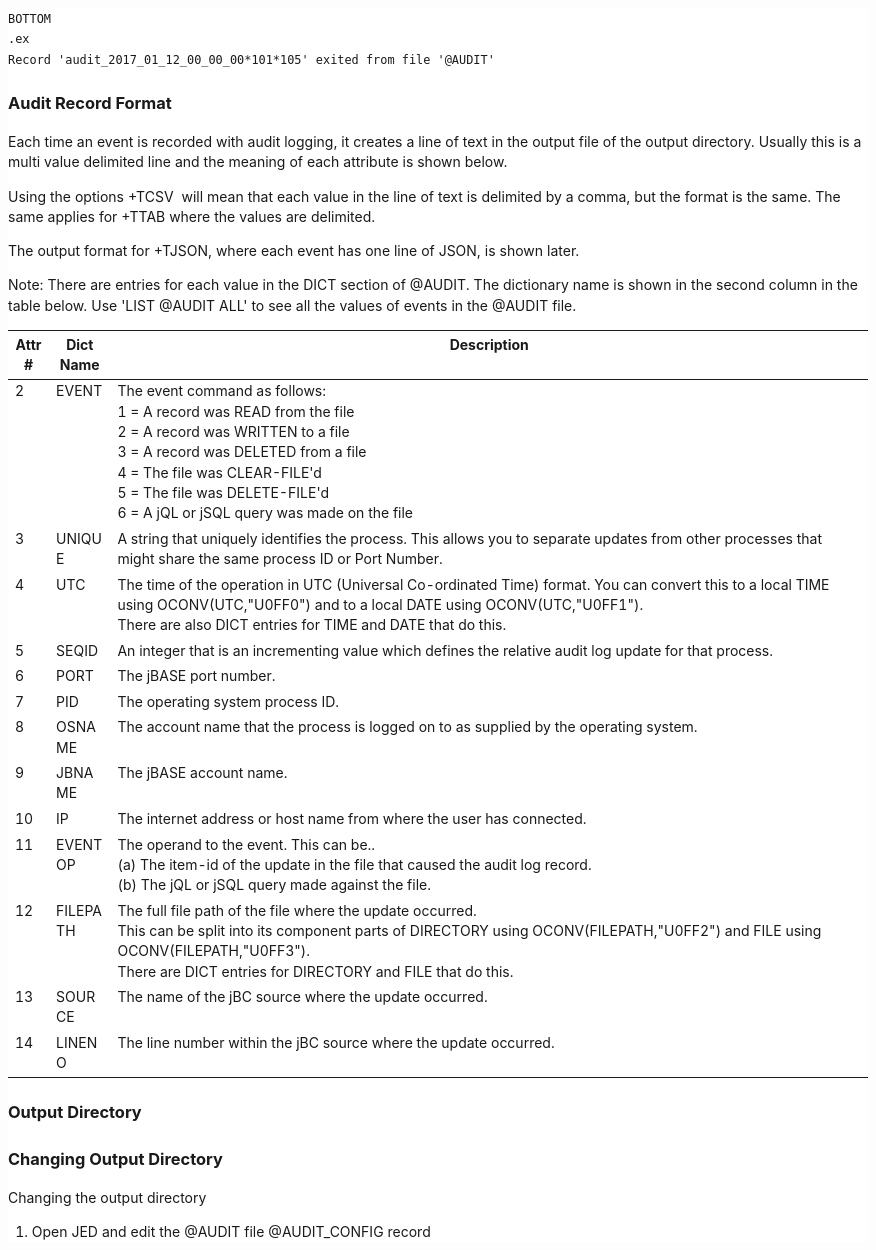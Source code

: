 ```
BOTTOM
.ex
Record 'audit_2017_01_12_00_00_00*101*105' exited from file '@AUDIT'
```

### Audit Record Format

Each time an event is recorded with audit logging, it creates a line of text in the output file of the output directory. Usually this is a multi value delimited line and the meaning of each attribute is shown below.

Using the options +TCSV  will mean that each value in the line of text is delimited by a comma, but the format is the same. The same applies for +TTAB where the values are delimited.

The output format for +TJSON, where each event has one line of JSON, is shown later.

Note: There are entries for each value in the DICT section of @AUDIT. The dictionary name is shown in the second column in the table below. Use 'LIST @AUDIT ALL' to see all the values of events in the @AUDIT file.

| Attr # | Dict Name | Description |
| --- | --- | --- |
| 2 | EVENT | The event command as follows:<br>1 = A record was READ from the file<br>2 = A record was WRITTEN to a file<br>3 = A record was DELETED from a file<br>4 = The file was CLEAR-FILE'd<br>5 = The file was DELETE-FILE'd<br>6 = A jQL or jSQL query was made on the file |
| 3 | UNIQUE | A string that uniquely identifies the process. This allows you to separate updates from other processes that might share the same process ID or Port Number.|
| 4 | UTC | The time of the operation in UTC (Universal Co-ordinated Time) format. You can convert this to a local TIME using OCONV(UTC,"U0FF0") and to a local DATE using OCONV(UTC,"U0FF1").<br>There are also DICT entries for TIME and DATE that do this. |
| 5 | SEQID | An integer that is an incrementing value which defines the relative audit log update for that process. |
| 6 | PORT | The jBASE port number. |
| 7 | PID | The operating system process ID. |
| 8 | OSNAME | The account name that the process is logged on to as supplied by the operating system. |
| 9 | JBNAME | The jBASE account name. |
| 10 | IP | The internet address or host name from where the user has connected. |
| 11 | EVENTOP | The operand to the event. This can be..<br> (a) The item-id of the update in the file that caused the audit log record.<br>(b) The jQL or jSQL query made against the file. |
| 12 | FILEPATH | The full file path of the file where the update occurred.<br>This can be split into its component parts of DIRECTORY using OCONV(FILEPATH,"U0FF2") and FILE using OCONV(FILEPATH,"U0FF3").<br>There are DICT entries for DIRECTORY and FILE that do this. |
| 13 | SOURCE | The name of the jBC source where the update occurred. |
| 14 | LINENO | The line number within the jBC source where the update occurred. |

### Output Directory

### Changing Output Directory

Changing the output directory

1. Open JED and edit the @AUDIT file @AUDIT_CONFIG record
